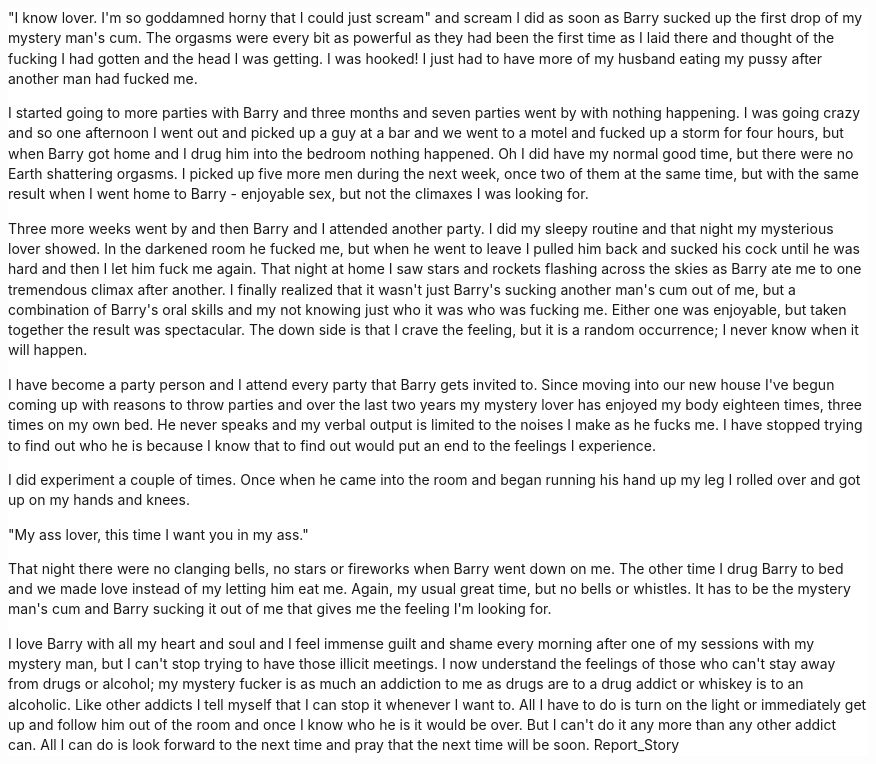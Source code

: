  "I know lover. I'm so goddamned horny that I could just scream" and scream I did as soon as Barry sucked up the first drop of my mystery man's cum. The orgasms were every bit as powerful as they had been the first time as I laid there and thought of the fucking I had gotten and the head I was getting. I was hooked! I just had to have more of my husband eating my pussy after another man had fucked me. 

 I started going to more parties with Barry and three months and seven parties went by with nothing happening. I was going crazy and so one afternoon I went out and picked up a guy at a bar and we went to a motel and fucked up a storm for four hours, but when Barry got home and I drug him into the bedroom nothing happened. Oh I did have my normal good time, but there were no Earth shattering orgasms. I picked up five more men during the next week, once two of them at the same time, but with the same result when I went home to Barry - enjoyable sex, but not the climaxes I was looking for. 

 Three more weeks went by and then Barry and I attended another party. I did my sleepy routine and that night my mysterious lover showed. In the darkened room he fucked me, but when he went to leave I pulled him back and sucked his cock until he was hard and then I let him fuck me again. That night at home I saw stars and rockets flashing across the skies as Barry ate me to one tremendous climax after another. I finally realized that it wasn't just Barry's sucking another man's cum out of me, but a combination of Barry's oral skills and my not knowing just who it was who was fucking me. Either one was enjoyable, but taken together the result was spectacular. The down side is that I crave the feeling, but it is a random occurrence; I never know when it will happen. 

 I have become a party person and I attend every party that Barry gets invited to. Since moving into our new house I've begun coming up with reasons to throw parties and over the last two years my mystery lover has enjoyed my body eighteen times, three times on my own bed. He never speaks and my verbal output is limited to the noises I make as he fucks me. I have stopped trying to find out who he is because I know that to find out would put an end to the feelings I experience. 

 I did experiment a couple of times. Once when he came into the room and began running his hand up my leg I rolled over and got up on my hands and knees. 

 "My ass lover, this time I want you in my ass." 

 That night there were no clanging bells, no stars or fireworks when Barry went down on me. The other time I drug Barry to bed and we made love instead of my letting him eat me. Again, my usual great time, but no bells or whistles. It has to be the mystery man's cum and Barry sucking it out of me that gives me the feeling I'm looking for. 

 I love Barry with all my heart and soul and I feel immense guilt and shame every morning after one of my sessions with my mystery man, but I can't stop trying to have those illicit meetings. I now understand the feelings of those who can't stay away from drugs or alcohol; my mystery fucker is as much an addiction to me as drugs are to a drug addict or whiskey is to an alcoholic. Like other addicts I tell myself that I can stop it whenever I want to. All I have to do is turn on the light or immediately get up and follow him out of the room and once I know who he is it would be over. But I can't do it any more than any other addict can. All I can do is look forward to the next time and pray that the next time will be soon. Report_Story 
